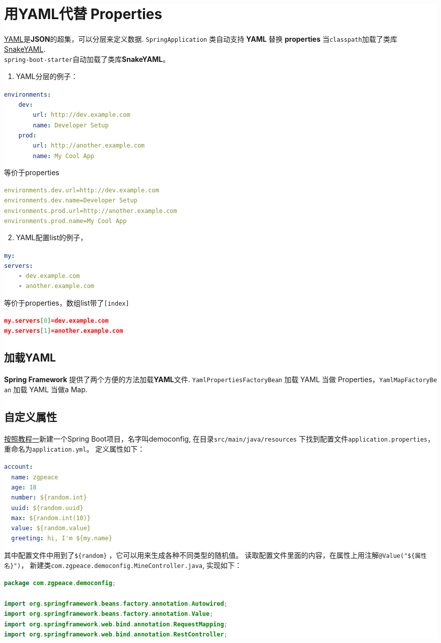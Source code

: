# 用YAML代替 Properties
[YAML](https://yaml.org/)是**JSON**的超集，可以分层来定义数据. `SpringApplication` 类自动支持 **YAML** 替换 **properties** 当`classpath`加载了类库[SnakeYAML](http://www.snakeyaml.org/).  
`spring-boot-starter`自动加载了类库**SnakeYAML**。
1. YAML分层的例子：
```yml
environments:
	dev:
		url: http://dev.example.com
		name: Developer Setup
	prod:
		url: http://another.example.com
		name: My Cool App
```
等价于properties
```yml
environments.dev.url=http://dev.example.com
environments.dev.name=Developer Setup
environments.prod.url=http://another.example.com
environments.prod.name=My Cool App
```

2. YAML配置list的例子，
```yml
my:
servers:
	- dev.example.com
	- another.example.com
```
等价于properties，数组list带了`[index]`
```json
my.servers[0]=dev.example.com
my.servers[1]=another.example.com
```

## 加载YAML
**Spring Framework** 提供了两个方便的方法加载**YAML**文件. `YamlPropertiesFactoryBean` 加载 YAML 当做 Properties，`YamlMapFactoryBean` 加载 YAML 当做a Map.

## 自定义属性
[按照教程一](https://blog.csdn.net/zgpeace/article/details/85111272)新建一个Spring Boot项目，名字叫democonfig, 在目录`src/main/java/resources` 下找到配置文件`application.properties`，重命名为`application.yml`。
定义属性如下：
```yml
account:
  name: zgpeace
  age: 18
  number: ${random.int}
  uuid: ${random.uuid}
  max: ${random.int(10)}
  value: ${random.value}
  greeting: hi, I'm ${my.name}
```
其中配置文件中用到了`${random}` ，它可以用来生成各种不同类型的随机值。
读取配置文件里面的内容，在属性上用注解`@Value("${属性名}")`，
新建类`com.zgpeace.democonfig.MineController.java`, 实现如下：
```java
package com.zgpeace.democonfig;

import org.springframework.beans.factory.annotation.Autowired;
import org.springframework.beans.factory.annotation.Value; 
import org.springframework.web.bind.annotation.RequestMapping;
import org.springframework.web.bind.annotation.RestController;
```